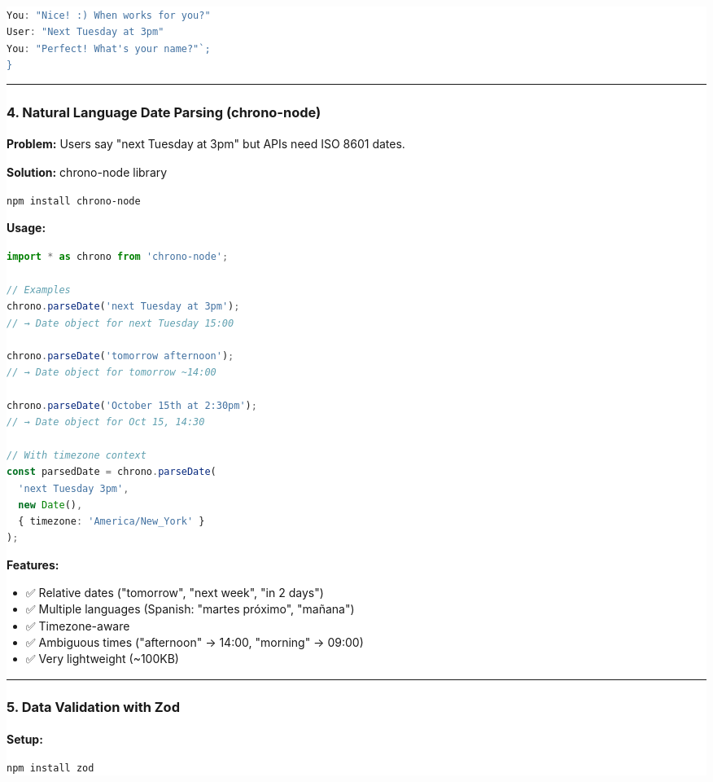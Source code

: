 ```typescript
You: "Nice! :) When works for you?"
User: "Next Tuesday at 3pm"
You: "Perfect! What's your name?"`;
}
```

---

### 4. Natural Language Date Parsing (chrono-node)

**Problem:** Users say "next Tuesday at 3pm" but APIs need ISO 8601 dates.

**Solution:** chrono-node library

```bash
npm install chrono-node
```

**Usage:**
```typescript
import * as chrono from 'chrono-node';

// Examples
chrono.parseDate('next Tuesday at 3pm');
// → Date object for next Tuesday 15:00

chrono.parseDate('tomorrow afternoon');
// → Date object for tomorrow ~14:00

chrono.parseDate('October 15th at 2:30pm');
// → Date object for Oct 15, 14:30

// With timezone context
const parsedDate = chrono.parseDate(
  'next Tuesday 3pm',
  new Date(),
  { timezone: 'America/New_York' }
);
```

**Features:**
- ✅ Relative dates ("tomorrow", "next week", "in 2 days")
- ✅ Multiple languages (Spanish: "martes próximo", "mañana")
- ✅ Timezone-aware
- ✅ Ambiguous times ("afternoon" → 14:00, "morning" → 09:00)
- ✅ Very lightweight (~100KB)

---

### 5. Data Validation with Zod

**Setup:**
```bash
npm install zod
```
